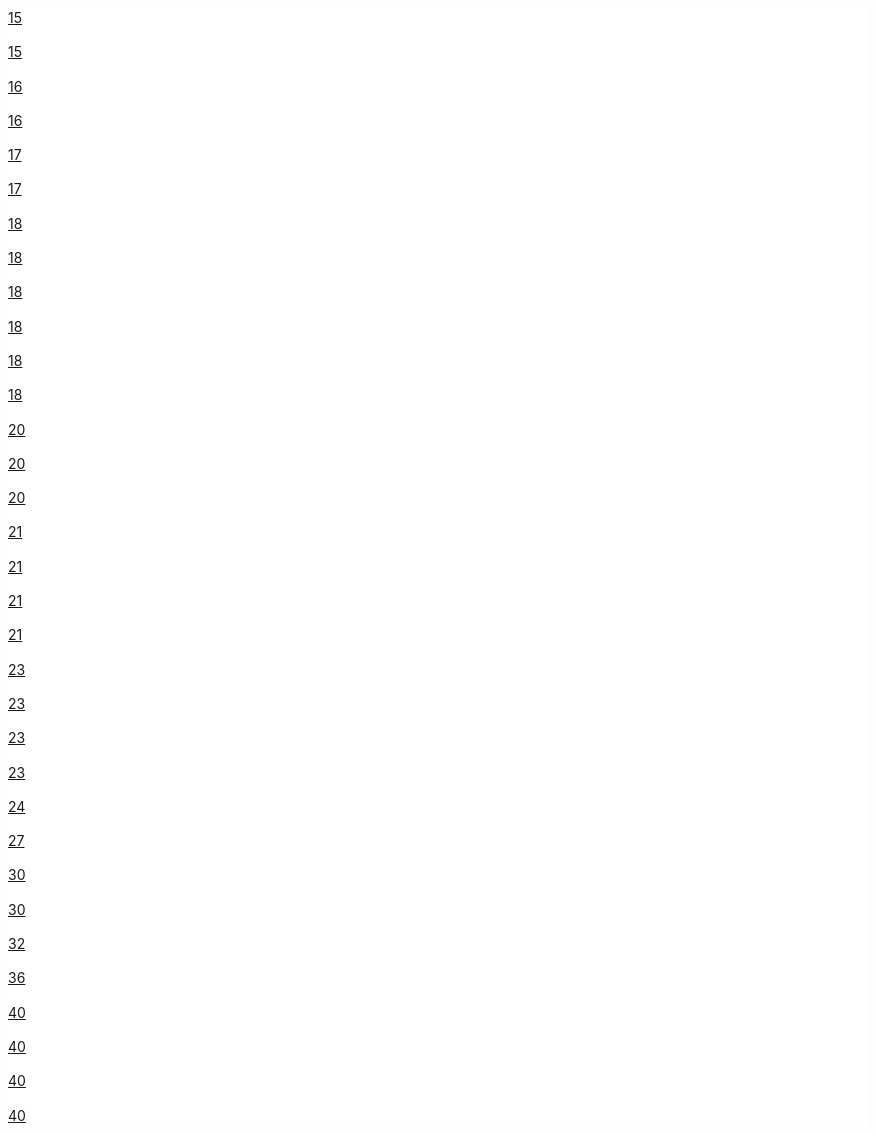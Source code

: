 [15](#network-scenarios-and-simulation-assumptions)

[15](#resource-allocation)

[16](#link-to-system-interface)

[16](#interference-statistics)

[17](#interference-profile-for-link-level-analysis)

[17](#results)

[18](#pulse-shape-optimisation)

[18](#introduction-4)

[18](#candidate-pulse-shapes-from-4)

[18](#optimisation-assumptions)

[18](#results-1)

[18](#spectrum)

[20](#adjacent-channel-protection)

[20](#link-level-studies)

[20](#introduction-5)

[21](#link-to-system-interface-1)

[21](#introduction-6)

[21](#simulation-assumptions)

[21](#link-level-performance)

[23](#legacy-voice-receiver)

[23](#front-end-filter)

[23](#egprs2-receiver)

[23](#introduction-7)

[24](#candidate-pulse-2)

[27](#candidate-pulse-3)

[30](#receiver-noise)

[30](#first-stage-mapping-cir-to-ber)

[32](#second-stage-mapping-ber-to-bler)

[36](#second-stage-mapping-for-non-hopping-channel)

[40](#system-level-studies)

[40](#introduction-8)

[40](#system-performance-evaluation)

[40](#evaluation-method)

